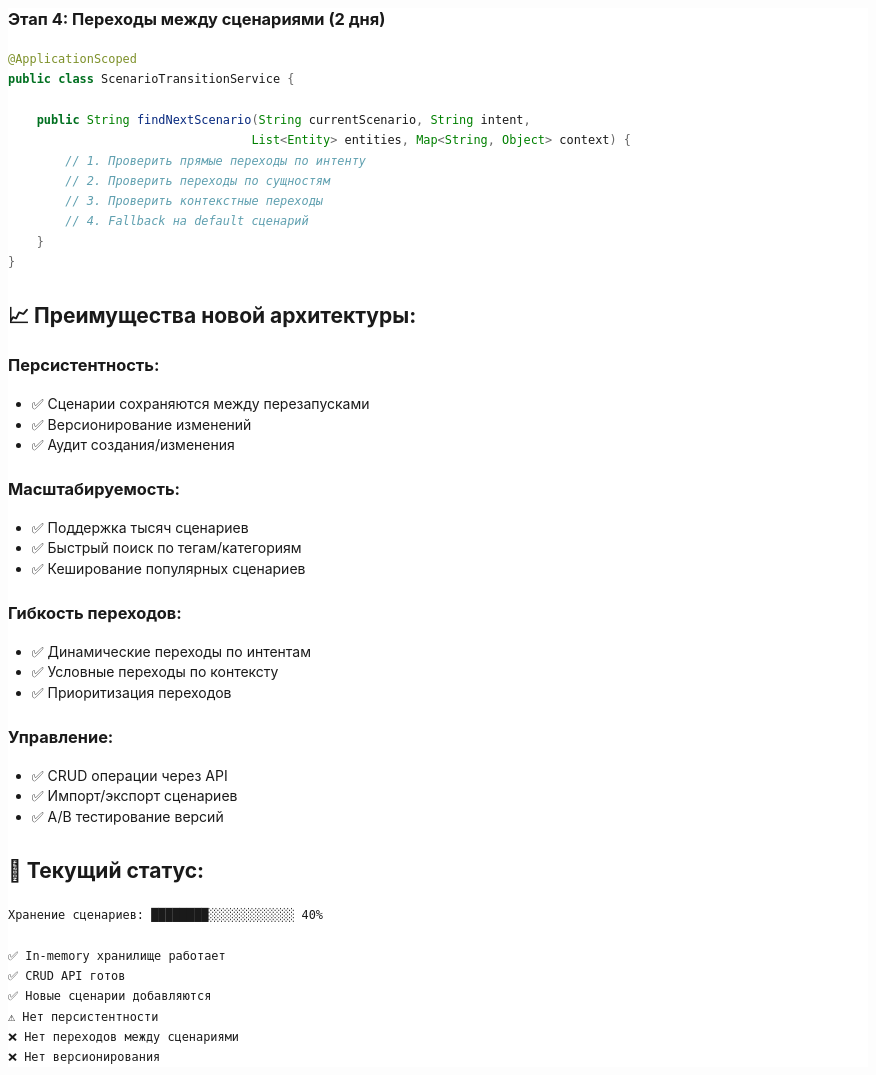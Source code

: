 ### **Этап 4: Переходы между сценариями (2 дня)**
```java
@ApplicationScoped  
public class ScenarioTransitionService {
    
    public String findNextScenario(String currentScenario, String intent, 
                                  List<Entity> entities, Map<String, Object> context) {
        // 1. Проверить прямые переходы по интенту
        // 2. Проверить переходы по сущностям  
        // 3. Проверить контекстные переходы
        // 4. Fallback на default сценарий
    }
}
```

## 📈 **Преимущества новой архитектуры:**

### **Персистентность:**
- ✅ Сценарии сохраняются между перезапусками
- ✅ Версионирование изменений
- ✅ Аудит создания/изменения

### **Масштабируемость:**
- ✅ Поддержка тысяч сценариев
- ✅ Быстрый поиск по тегам/категориям
- ✅ Кеширование популярных сценариев

### **Гибкость переходов:**
- ✅ Динамические переходы по интентам
- ✅ Условные переходы по контексту
- ✅ Приоритизация переходов

### **Управление:**
- ✅ CRUD операции через API
- ✅ Импорт/экспорт сценариев
- ✅ A/B тестирование версий

## 🎯 **Текущий статус:**

```
Хранение сценариев: ████████░░░░░░░░░░░░ 40%

✅ In-memory хранилище работает
✅ CRUD API готов  
✅ Новые сценарии добавляются
⚠️ Нет персистентности
❌ Нет переходов между сценариями
❌ Нет версионирования
```
